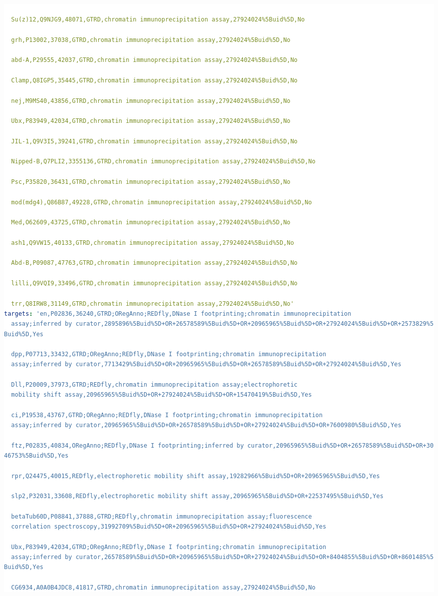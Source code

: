 ```yaml

  Su(z)12,Q9NJG9,48071,GTRD,chromatin immunoprecipitation assay,27924024%5Buid%5D,No

  grh,P13002,37038,GTRD,chromatin immunoprecipitation assay,27924024%5Buid%5D,No

  abd-A,P29555,42037,GTRD,chromatin immunoprecipitation assay,27924024%5Buid%5D,No

  Clamp,Q8IGP5,35445,GTRD,chromatin immunoprecipitation assay,27924024%5Buid%5D,No

  nej,M9MS40,43856,GTRD,chromatin immunoprecipitation assay,27924024%5Buid%5D,No

  Ubx,P83949,42034,GTRD,chromatin immunoprecipitation assay,27924024%5Buid%5D,No

  JIL-1,Q9V3I5,39241,GTRD,chromatin immunoprecipitation assay,27924024%5Buid%5D,No

  Nipped-B,Q7PLI2,3355136,GTRD,chromatin immunoprecipitation assay,27924024%5Buid%5D,No

  Psc,P35820,36431,GTRD,chromatin immunoprecipitation assay,27924024%5Buid%5D,No

  mod(mdg4),Q86B87,49228,GTRD,chromatin immunoprecipitation assay,27924024%5Buid%5D,No

  Med,O62609,43725,GTRD,chromatin immunoprecipitation assay,27924024%5Buid%5D,No

  ash1,Q9VW15,40133,GTRD,chromatin immunoprecipitation assay,27924024%5Buid%5D,No

  Abd-B,P09087,47763,GTRD,chromatin immunoprecipitation assay,27924024%5Buid%5D,No

  lilli,Q9VQI9,33496,GTRD,chromatin immunoprecipitation assay,27924024%5Buid%5D,No

  trr,Q8IRW8,31149,GTRD,chromatin immunoprecipitation assay,27924024%5Buid%5D,No'
targets: 'en,P02836,36240,GTRD;ORegAnno;REDfly,DNase I footprinting;chromatin immunoprecipitation
  assay;inferred by curator,2895896%5Buid%5D+OR+26578589%5Buid%5D+OR+20965965%5Buid%5D+OR+27924024%5Buid%5D+OR+2573829%5Buid%5D,Yes

  dpp,P07713,33432,GTRD;ORegAnno;REDfly,DNase I footprinting;chromatin immunoprecipitation
  assay;inferred by curator,7713429%5Buid%5D+OR+20965965%5Buid%5D+OR+26578589%5Buid%5D+OR+27924024%5Buid%5D,Yes

  Dll,P20009,37973,GTRD;REDfly,chromatin immunoprecipitation assay;electrophoretic
  mobility shift assay,20965965%5Buid%5D+OR+27924024%5Buid%5D+OR+15470419%5Buid%5D,Yes

  ci,P19538,43767,GTRD;ORegAnno;REDfly,DNase I footprinting;chromatin immunoprecipitation
  assay;inferred by curator,20965965%5Buid%5D+OR+26578589%5Buid%5D+OR+27924024%5Buid%5D+OR+7600980%5Buid%5D,Yes

  ftz,P02835,40834,ORegAnno;REDfly,DNase I footprinting;inferred by curator,20965965%5Buid%5D+OR+26578589%5Buid%5D+OR+3046753%5Buid%5D,Yes

  rpr,Q24475,40015,REDfly,electrophoretic mobility shift assay,19282966%5Buid%5D+OR+20965965%5Buid%5D,Yes

  slp2,P32031,33608,REDfly,electrophoretic mobility shift assay,20965965%5Buid%5D+OR+22537495%5Buid%5D,Yes

  betaTub60D,P08841,37888,GTRD;REDfly,chromatin immunoprecipitation assay;fluorescence
  correlation spectroscopy,31992709%5Buid%5D+OR+20965965%5Buid%5D+OR+27924024%5Buid%5D,Yes

  Ubx,P83949,42034,GTRD;ORegAnno;REDfly,DNase I footprinting;chromatin immunoprecipitation
  assay;inferred by curator,26578589%5Buid%5D+OR+20965965%5Buid%5D+OR+27924024%5Buid%5D+OR+8404855%5Buid%5D+OR+8601485%5Buid%5D,Yes

  CG6934,A0A0B4JDC8,41817,GTRD,chromatin immunoprecipitation assay,27924024%5Buid%5D,No

```
